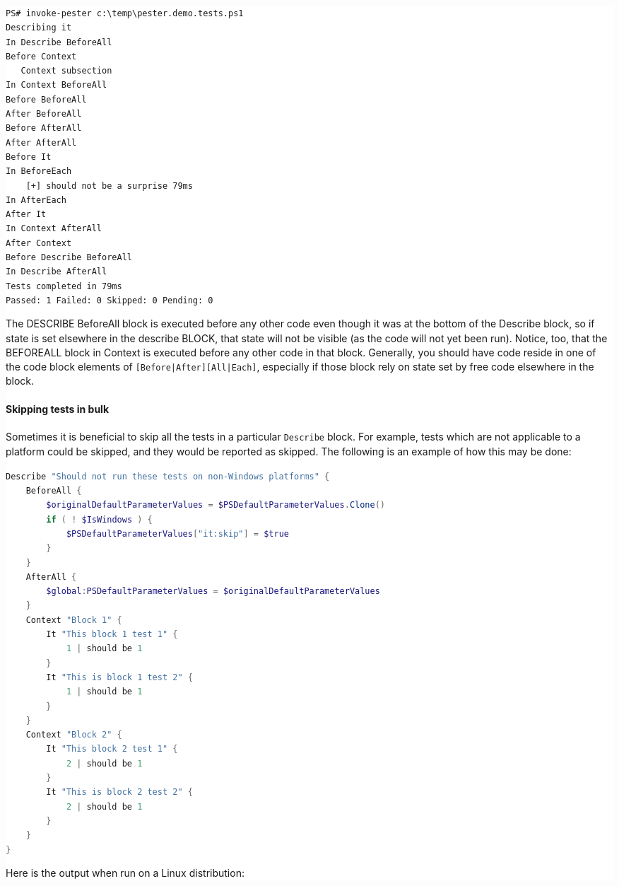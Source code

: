 ```
PS# invoke-pester c:\temp\pester.demo.tests.ps1
Describing it
In Describe BeforeAll
Before Context
   Context subsection
In Context BeforeAll
Before BeforeAll
After BeforeAll
Before AfterAll
After AfterAll
Before It
In BeforeEach
    [+] should not be a surprise 79ms
In AfterEach
After It
In Context AfterAll
After Context
Before Describe BeforeAll
In Describe AfterAll
Tests completed in 79ms
Passed: 1 Failed: 0 Skipped: 0 Pending: 0
```

The DESCRIBE BeforeAll block is executed before any other code even though it was at the bottom of the Describe block, so if state is set elsewhere in the describe BLOCK, that state will not be visible (as the code will not yet been run). Notice, too, that the BEFOREALL block in Context is executed before any other code in that block.
Generally, you should have code reside in one of the code block elements of `[Before|After][All|Each]`, especially if those block rely on state set by free code elsewhere in the block.

#### Skipping tests in bulk
Sometimes it is beneficial to skip all the tests in a particular `Describe` block. For example, tests which are not applicable to a platform could be skipped, and they would be reported as skipped. The following is an example of how this may be done:
```powershell
Describe "Should not run these tests on non-Windows platforms" {
    BeforeAll {
        $originalDefaultParameterValues = $PSDefaultParameterValues.Clone()
        if ( ! $IsWindows ) {
            $PSDefaultParameterValues["it:skip"] = $true
        }
    }
    AfterAll {
        $global:PSDefaultParameterValues = $originalDefaultParameterValues
    }
    Context "Block 1" {
        It "This block 1 test 1" {
            1 | should be 1
        }
        It "This is block 1 test 2" {
            1 | should be 1
        }
    }
    Context "Block 2" {
        It "This block 2 test 1" {
            2 | should be 1
        }
        It "This is block 2 test 2" {
            2 | should be 1
        }
    }
}
```
Here is the output when run on a Linux distribution: